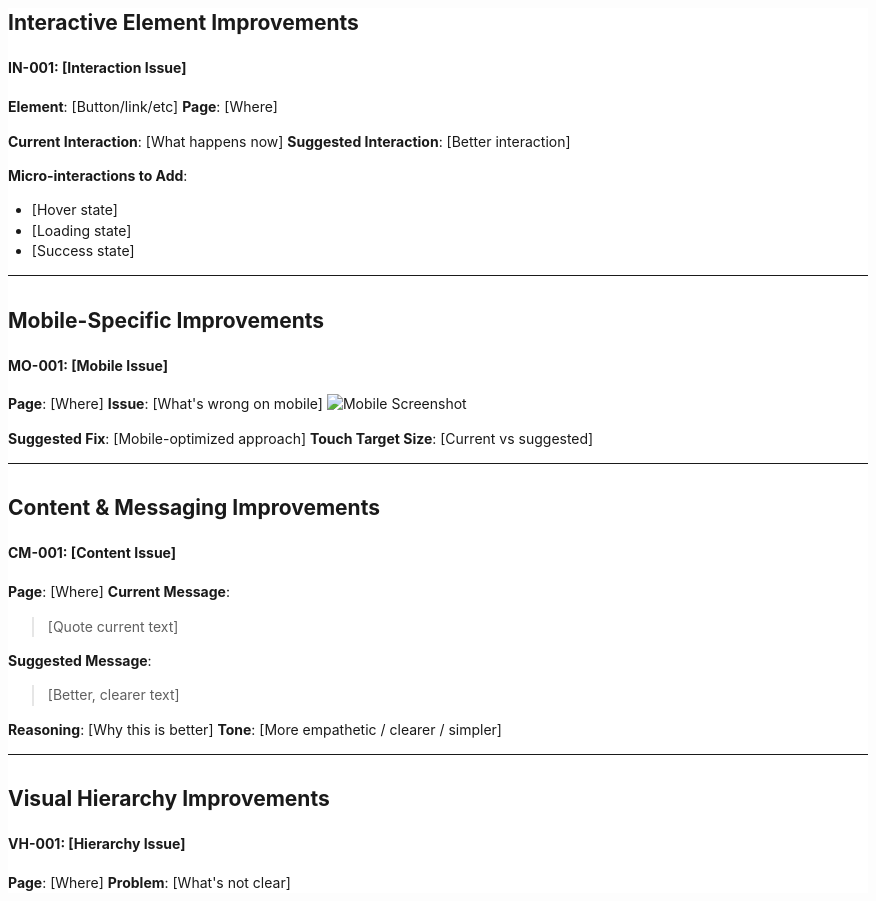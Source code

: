 
## Interactive Element Improvements

#### IN-001: [Interaction Issue]

**Element**: [Button/link/etc]
**Page**: [Where]

**Current Interaction**: [What happens now]
**Suggested Interaction**: [Better interaction]

**Micro-interactions to Add**:
- [Hover state]
- [Loading state]
- [Success state]

---

## Mobile-Specific Improvements

#### MO-001: [Mobile Issue]

**Page**: [Where]
**Issue**: [What's wrong on mobile]
![Mobile Screenshot](path)

**Suggested Fix**: [Mobile-optimized approach]
**Touch Target Size**: [Current vs suggested]

---

## Content & Messaging Improvements

#### CM-001: [Content Issue]

**Page**: [Where]
**Current Message**:
> [Quote current text]

**Suggested Message**:
> [Better, clearer text]

**Reasoning**: [Why this is better]
**Tone**: [More empathetic / clearer / simpler]

---

## Visual Hierarchy Improvements

#### VH-001: [Hierarchy Issue]

**Page**: [Where]
**Problem**: [What's not clear]
